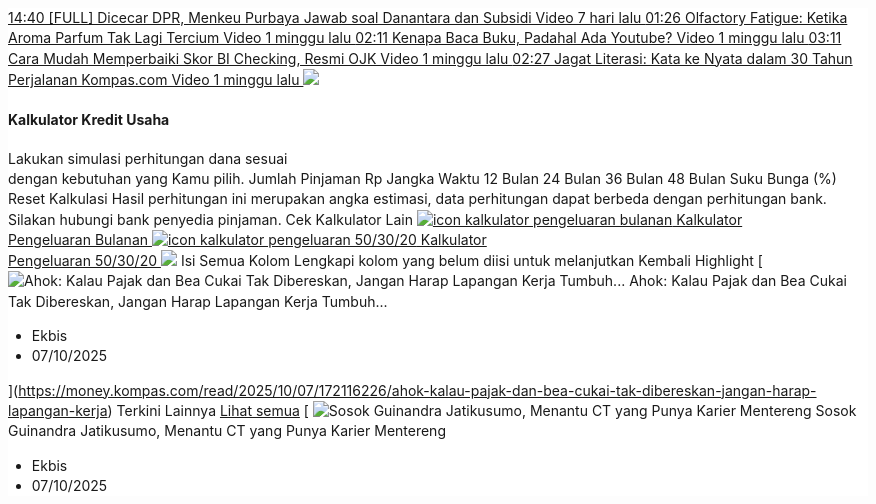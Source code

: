 [ 14:40  [FULL] Dicecar DPR, Menkeu Purbaya Jawab soal Danantara dan Subsidi Video 7 hari lalu ](https://video.kompas.com/watch/1879679/full-dicecar-dpr-menkeu-purbaya-jawab-soal-danantara-dan-subsidi?source=KOMPASCOM&position=money_terkini__carousel_player_1)
[ 01:26  Olfactory Fatigue: Ketika Aroma Parfum Tak Lagi Tercium Video 1 minggu lalu ](https://video.kompas.com/watch/1879621/olfactory-fatigue-ketika-aroma-parfum-tak-lagi-tercium?source=KOMPASCOM&position=money_terkini__carousel_player_1)
[ 02:11  Kenapa Baca Buku, Padahal Ada Youtube? Video 1 minggu lalu ](https://video.kompas.com/watch/1879217/kenapa-baca-buku-padahal-ada-youtube?source=KOMPASCOM&position=money_terkini__carousel_player_1)
[ 03:11  Cara Mudah Memperbaiki Skor BI Checking, Resmi OJK Video 1 minggu lalu ](https://video.kompas.com/watch/1879007/cara-mudah-memperbaiki-skor-bi-checking-resmi-ojk?source=KOMPASCOM&position=money_terkini__carousel_player_1)
[ 02:27  Jagat Literasi: Kata ke Nyata dalam 30 Tahun Perjalanan Kompas.com Video 1 minggu lalu ](https://video.kompas.com/watch/1878953/jagat-literasi-kata-ke-nyata-dalam-30-tahun-perjalanan-kompascom?source=KOMPASCOM&position=money_terkini__carousel_player_1)
[](https://money.kompas.com/)
![](https://asset.kompas.com/data/2025/kalkulator/desktop/money/images/img-calculator.png)
#### Kalkulator Kredit Usaha
Lakukan simulasi perhitungan dana sesuai   
dengan kebutuhan yang Kamu pilih.
Jumlah Pinjaman
Rp
Jangka Waktu
12 Bulan 24 Bulan 36 Bulan 48 Bulan
Suku Bunga (%)
Reset Kalkulasi
Hasil perhitungan ini merupakan angka estimasi, data perhitungan dapat berbeda dengan perhitungan bank.   
Silakan hubungi bank penyedia pinjaman. 
Cek Kalkulator Lain 
[ ![icon kalkulator pengeluaran bulanan](https://asset.kompas.com/data/2025/kalkulator/desktop/money/images/icon-kpb.png) Kalkulator   
Pengeluaran Bulanan ](https://money.kompas.com/tools/kalkulator-pengeluaran) [ ![icon kalkulator pengeluaran 50/30/20](https://asset.kompas.com/data/2025/kalkulator/desktop/money/images/icon-kp.png) Kalkulator   
Pengeluaran 50/30/20 ](https://money.kompas.com/tools/kalkulator-50-30-20)
![](https://asset.kompas.com/data/2025/kalkulator/desktop/money/images/icon-exclamation.png)
Isi Semua Kolom
Lengkapi kolom yang belum diisi untuk melanjutkan
Kembali
Highlight 
[ ![Ahok: Kalau Pajak dan Bea Cukai Tak Dibereskan, Jangan Harap Lapangan Kerja Tumbuh...](https://asset.kompas.com/crops/nTkZPhqUUMxKXpNjkTn_NXRBH24=/686x607:3829x2702/514x319/data/photo/2025/10/07/68e4e66e51d22.jpg) Ahok: Kalau Pajak dan Bea Cukai Tak Dibereskan, Jangan Harap Lapangan Kerja Tumbuh...
  * Ekbis
  * 07/10/2025

](https://money.kompas.com/read/2025/10/07/172116226/ahok-kalau-pajak-dan-bea-cukai-tak-dibereskan-jangan-harap-lapangan-kerja)
Terkini Lainnya 
[Lihat semua](https://indeks.kompas.com/?site=money)
[ ![Sosok Guinandra Jatikusumo, Menantu CT yang Punya Karier Mentereng](https://asset.kompas.com/crops/j20FdQrij929ghU0auomuj1LNwY=/0x194:1066x904/750x500/data/photo/2022/03/20/6236b26fbd0c8.jpeg) Sosok Guinandra Jatikusumo, Menantu CT yang Punya Karier Mentereng
  * Ekbis
  * 07/10/2025
